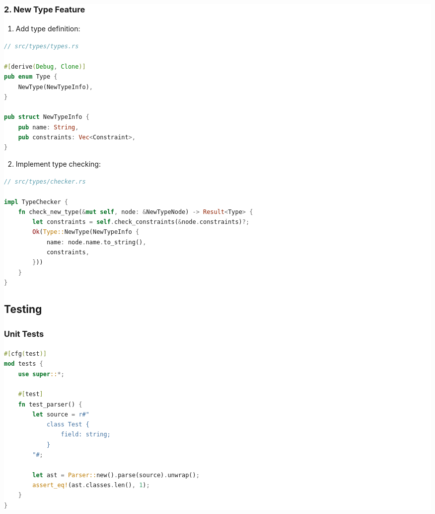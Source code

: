 ### 2. New Type Feature

1. Add type definition:
```rust
// src/types/types.rs

#[derive(Debug, Clone)]
pub enum Type {
    NewType(NewTypeInfo),
}

pub struct NewTypeInfo {
    pub name: String,
    pub constraints: Vec<Constraint>,
}
```

2. Implement type checking:
```rust
// src/types/checker.rs

impl TypeChecker {
    fn check_new_type(&mut self, node: &NewTypeNode) -> Result<Type> {
        let constraints = self.check_constraints(&node.constraints)?;
        Ok(Type::NewType(NewTypeInfo {
            name: node.name.to_string(),
            constraints,
        }))
    }
}
```

## Testing

### Unit Tests

```rust
#[cfg(test)]
mod tests {
    use super::*;

    #[test]
    fn test_parser() {
        let source = r#"
            class Test {
                field: string;
            }
        "#;

        let ast = Parser::new().parse(source).unwrap();
        assert_eq!(ast.classes.len(), 1);
    }
}
```
